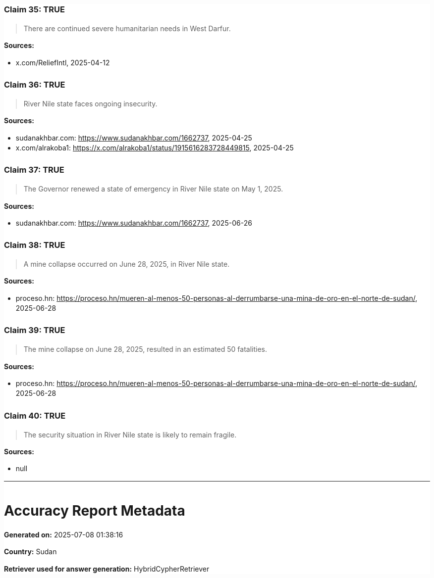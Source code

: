 ### Claim 35: TRUE
> There are continued severe humanitarian needs in West Darfur.

**Sources:**
- x.com/ReliefIntl, 2025-04-12

### Claim 36: TRUE
> River Nile state faces ongoing insecurity.

**Sources:**
- sudanakhbar.com: https://www.sudanakhbar.com/1662737, 2025-04-25
- x.com/alrakoba1: https://x.com/alrakoba1/status/1915616283728449815, 2025-04-25

### Claim 37: TRUE
> The Governor renewed a state of emergency in River Nile state on May 1, 2025.

**Sources:**
- sudanakhbar.com: https://www.sudanakhbar.com/1662737, 2025-06-26

### Claim 38: TRUE
> A mine collapse occurred on June 28, 2025, in River Nile state.

**Sources:**
- proceso.hn: https://proceso.hn/mueren-al-menos-50-personas-al-derrumbarse-una-mina-de-oro-en-el-norte-de-sudan/, 2025-06-28

### Claim 39: TRUE
> The mine collapse on June 28, 2025, resulted in an estimated 50 fatalities.

**Sources:**
- proceso.hn: https://proceso.hn/mueren-al-menos-50-personas-al-derrumbarse-una-mina-de-oro-en-el-norte-de-sudan/, 2025-06-28

### Claim 40: TRUE
> The security situation in River Nile state is likely to remain fragile.

**Sources:**
- null

---

# Accuracy Report Metadata

**Generated on:** 2025-07-08 01:38:16

**Country:** Sudan

**Retriever used for answer generation:** HybridCypherRetriever